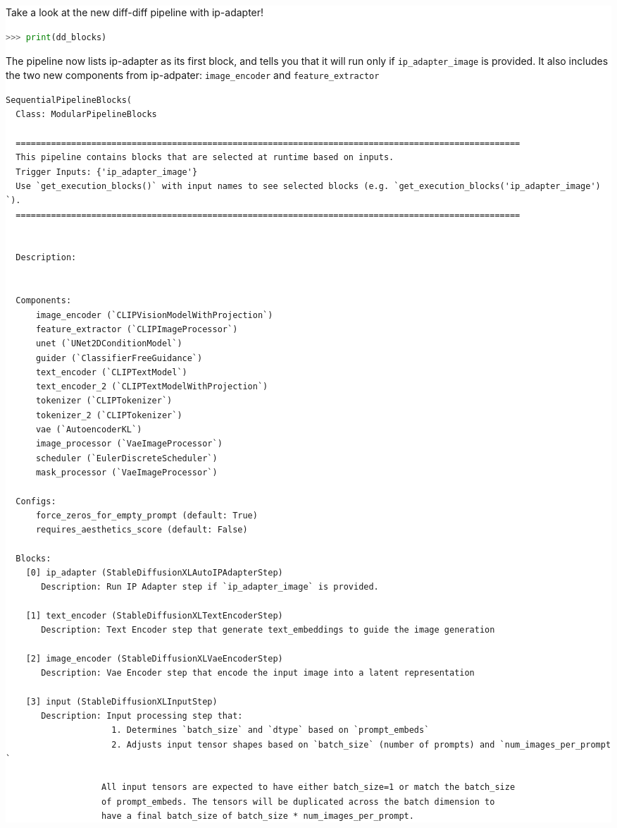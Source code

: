 Take a look at the new diff-diff pipeline with ip-adapter! 

```py
>>> print(dd_blocks)
```

The pipeline now lists ip-adapter as its first block, and tells you that it will run only if `ip_adapter_image` is provided. It also includes the two new components from ip-adpater: `image_encoder` and `feature_extractor`

```out
SequentialPipelineBlocks(
  Class: ModularPipelineBlocks

  ====================================================================================================
  This pipeline contains blocks that are selected at runtime based on inputs.
  Trigger Inputs: {'ip_adapter_image'}
  Use `get_execution_blocks()` with input names to see selected blocks (e.g. `get_execution_blocks('ip_adapter_image')`).
  ====================================================================================================


  Description: 


  Components:
      image_encoder (`CLIPVisionModelWithProjection`)
      feature_extractor (`CLIPImageProcessor`)
      unet (`UNet2DConditionModel`)
      guider (`ClassifierFreeGuidance`)
      text_encoder (`CLIPTextModel`)
      text_encoder_2 (`CLIPTextModelWithProjection`)
      tokenizer (`CLIPTokenizer`)
      tokenizer_2 (`CLIPTokenizer`)
      vae (`AutoencoderKL`)
      image_processor (`VaeImageProcessor`)
      scheduler (`EulerDiscreteScheduler`)
      mask_processor (`VaeImageProcessor`)

  Configs:
      force_zeros_for_empty_prompt (default: True)
      requires_aesthetics_score (default: False)

  Blocks:
    [0] ip_adapter (StableDiffusionXLAutoIPAdapterStep)
       Description: Run IP Adapter step if `ip_adapter_image` is provided.

    [1] text_encoder (StableDiffusionXLTextEncoderStep)
       Description: Text Encoder step that generate text_embeddings to guide the image generation

    [2] image_encoder (StableDiffusionXLVaeEncoderStep)
       Description: Vae Encoder step that encode the input image into a latent representation

    [3] input (StableDiffusionXLInputStep)
       Description: Input processing step that:
                     1. Determines `batch_size` and `dtype` based on `prompt_embeds`
                     2. Adjusts input tensor shapes based on `batch_size` (number of prompts) and `num_images_per_prompt`
                   
                   All input tensors are expected to have either batch_size=1 or match the batch_size
                   of prompt_embeds. The tensors will be duplicated across the batch dimension to
                   have a final batch_size of batch_size * num_images_per_prompt.
```
